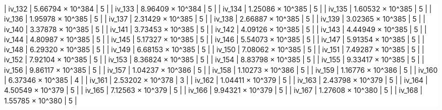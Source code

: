 | iv_132 | 5.66794 × 10^384 | 5 |
| iv_133 | 8.96409 × 10^384 | 5 |
| iv_134 | 1.25086 × 10^385 | 5 |
| iv_135 | 1.60532 × 10^385 | 5 |
| iv_136 | 1.95978 × 10^385 | 5 |
| iv_137 | 2.31429 × 10^385 | 5 |
| iv_138 | 2.66887 × 10^385 | 5 |
| iv_139 | 3.02365 × 10^385 | 5 |
| iv_140 | 3.37878 × 10^385 | 5 |
| iv_141 | 3.73453 × 10^385 | 5 |
| iv_142 | 4.09126 × 10^385 | 5 |
| iv_143 | 4.44949 × 10^385 | 5 |
| iv_144 | 4.80987 × 10^385 | 5 |
| iv_145 | 5.17327 × 10^385 | 5 |
| iv_146 | 5.54073 × 10^385 | 5 |
| iv_147 | 5.91354 × 10^385 | 5 |
| iv_148 | 6.29320 × 10^385 | 5 |
| iv_149 | 6.68153 × 10^385 | 5 |
| iv_150 | 7.08062 × 10^385 | 5 |
| iv_151 | 7.49287 × 10^385 | 5 |
| iv_152 | 7.92104 × 10^385 | 5 |
| iv_153 | 8.36824 × 10^385 | 5 |
| iv_154 | 8.83798 × 10^385 | 5 |
| iv_155 | 9.33417 × 10^385 | 5 |
| iv_156 | 9.86117 × 10^385 | 5 |
| iv_157 | 1.04237 × 10^386 | 5 |
| iv_158 | 1.10273 × 10^386 | 5 |
| iv_159 | 1.16776 × 10^386 | 5 |
| iv_160 | 6.37346 × 10^385 | 4 |
| iv_161 | 2.53202 × 10^378 | 3 |
| iv_162 | 1.04411 × 10^379 | 5 |
| iv_163 | 2.43798 × 10^379 | 5 |
| iv_164 | 4.50549 × 10^379 | 5 |
| iv_165 | 7.12563 × 10^379 | 5 |
| iv_166 | 9.94321 × 10^379 | 5 |
| iv_167 | 1.27608 × 10^380 | 5 |
| iv_168 | 1.55785 × 10^380 | 5 |